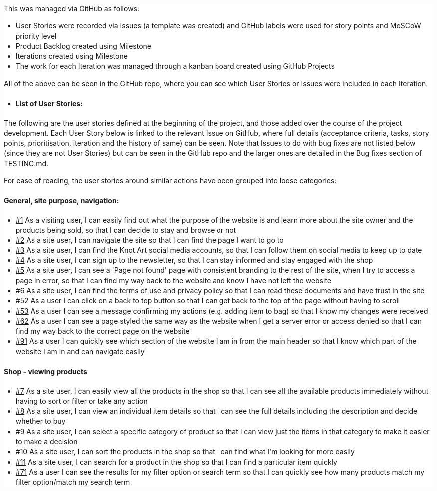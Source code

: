   This was managed via GitHub as follows:
  - User Stories were recorded via Issues (a template was created) and GitHub labels were used for story points and MoSCoW priority level
  - Product Backlog created using Milestone
  - Iterations created using Milestone
  - The work for each Iteration was managed through a kanban board created using GitHub Projects
  
  All of the above can be seen in the GitHub repo, where you can see which User Stories or Issues were included in each Iteration. 

- #### List of User Stories:
The following are the user stories defined at the beginning of the project, and those added over the course of the project development. Each User Story below is linked to the relevant Issue on GitHub, where full details (acceptance criteria, tasks, story points, prioritisation, iteration and the history of same) can be seen. Note that Issues to do with bug fixes are not listed below (since they are not User Stories) but can be seen in the GitHub repo and the larger ones are detailed in the Bug fixes section of [TESTING.md](TESTING.md).

For ease of reading, the user stories around similar actions have been grouped into loose categories:

#### General, site purpose, navigation:
- [#1](https://github.com/Fiona-T/knot-art/issues/1) As a visiting user, I can easily find out what the purpose of the website is and learn more about the site owner and the products being sold, so that I  can decide to stay and browse or not
- [#2](https://github.com/Fiona-T/knot-art/issues/2) As a site user, I can navigate the site so that I can find the page I want to go to
- [#3](https://github.com/Fiona-T/knot-art/issues/3) As a site user, I can find the Knot Art social media accounts, so that I can follow them on social media to keep up to date
- [#4](https://github.com/Fiona-T/knot-art/issues/4) As a site user, I can sign up to the newsletter, so that I can stay informed  and stay engaged with the shop
- [#5](https://github.com/Fiona-T/knot-art/issues/5) As a site user, I can see a 'Page not found' page with consistent branding to the rest of the site, when I try to access a page in error, so that I can find my way back to the website and know I have not left the website
- [#6](https://github.com/Fiona-T/knot-art/issues/6) As a site user, I can find the terms of use and privacy policy so that I can read these documents and have trust in the site
- [#52](https://github.com/Fiona-T/knot-art/issues/52) As a user I can click on a back to top button so that I can get back to the top of the page without having to scroll
- [#53](https://github.com/Fiona-T/knot-art/issues/53) As a user I can see a message confirming my actions (e.g. adding item to bag) so that I know my changes were received
- [#62](https://github.com/Fiona-T/knot-art/issues/62) As a user I can see a page styled the same way as the website when I get a server error or access denied so that I can find my way back to the correct page on the website
- [#91](https://github.com/Fiona-T/knot-art/issues/91) As a user I can quickly see which section of the website I am in from the main header so that I know which part of the website I am in and can navigate easily

#### Shop - viewing products
- [#7](https://github.com/Fiona-T/knot-art/issues/7) As a site user, I can easily view all the products in the shop so that I can see all the available products immediately without having to sort or filter or take any action
- [#8](https://github.com/Fiona-T/knot-art/issues/8) As a site user, I can view an individual item details so that I can see the full details including the description and decide whether to buy
- [#9](https://github.com/Fiona-T/knot-art/issues/9) As a site user, I can select a specific category of product so that I can view just the items in that category to make it easier to make a decision
- [#10](https://github.com/Fiona-T/knot-art/issues/10) As a site user, I can sort the products in the shop so that I can find what I'm looking for more easily
- [#11](https://github.com/Fiona-T/knot-art/issues/11) As a site user, I can search for a product in the shop so that I can find a particular item quickly
- [#71](https://github.com/Fiona-T/knot-art/issues/71) As a user I can see the results for my filter option or search term so that I can quickly see how many products match my filter option/match my search term
